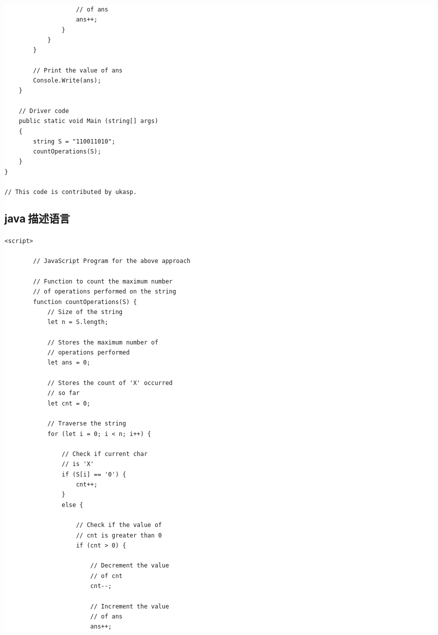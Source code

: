 ```
                    // of ans
                    ans++;
                }
            }
        }

        // Print the value of ans
        Console.Write(ans);
    }

    // Driver code
    public static void Main (string[] args)
    {
        string S = "110011010";
        countOperations(S);
    }
}

// This code is contributed by ukasp.
```

## java 描述语言

```
<script>

        // JavaScript Program for the above approach

        // Function to count the maximum number
        // of operations performed on the string
        function countOperations(S) {
            // Size of the string
            let n = S.length;

            // Stores the maximum number of
            // operations performed
            let ans = 0;

            // Stores the count of 'X' occurred
            // so far
            let cnt = 0;

            // Traverse the string
            for (let i = 0; i < n; i++) {

                // Check if current char
                // is 'X'
                if (S[i] == '0') {
                    cnt++;
                }
                else {

                    // Check if the value of
                    // cnt is greater than 0
                    if (cnt > 0) {

                        // Decrement the value
                        // of cnt
                        cnt--;

                        // Increment the value
                        // of ans
                        ans++;
```